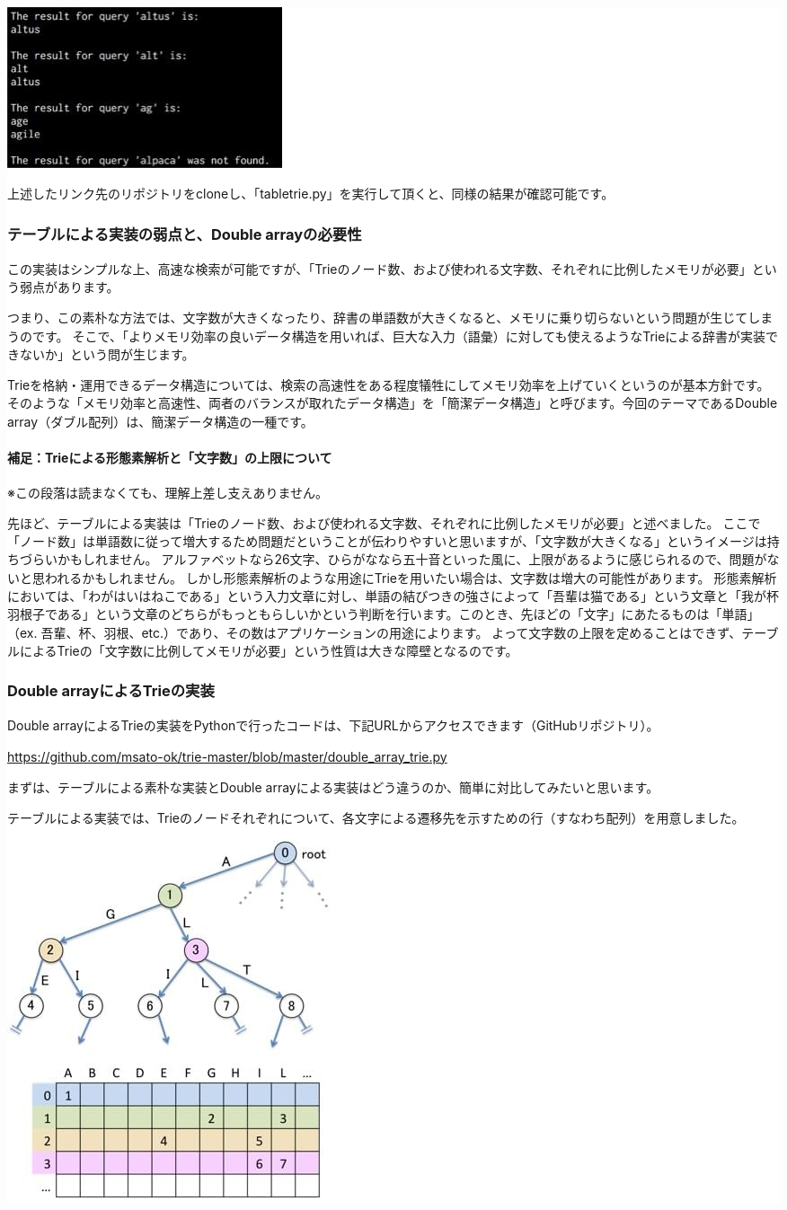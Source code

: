 ![](/images/blog/double-array/output.jpg)

上述したリンク先のリポジトリをcloneし、「tabletrie.py」を実行して頂くと、同様の結果が確認可能です。

### テーブルによる実装の弱点と、Double arrayの必要性

この実装はシンプルな上、高速な検索が可能ですが、「Trieのノード数、および使われる文字数、それぞれに比例したメモリが必要」という弱点があります。

つまり、この素朴な方法では、文字数が大きくなったり、辞書の単語数が大きくなると、メモリに乗り切らないという問題が生じてしまうのです。
そこで、「よりメモリ効率の良いデータ構造を用いれば、巨大な入力（語彙）に対しても使えるようなTrieによる辞書が実装できないか」という問が生じます。

Trieを格納・運用できるデータ構造については、検索の高速性をある程度犠牲にしてメモリ効率を上げていくというのが基本方針です。そのような「メモリ効率と高速性、両者のバランスが取れたデータ構造」を「簡潔データ構造」と呼びます。今回のテーマであるDouble array（ダブル配列）は、簡潔データ構造の一種です。

#### 補足：Trieによる形態素解析と「文字数」の上限について
※この段落は読まなくても、理解上差し支えありません。

先ほど、テーブルによる実装は「Trieのノード数、および使われる文字数、それぞれに比例したメモリが必要」と述べました。
ここで「ノード数」は単語数に従って増大するため問題だということが伝わりやすいと思いますが、「文字数が大きくなる」というイメージは持ちづらいかもしれません。
アルファベットなら26文字、ひらがななら五十音といった風に、上限があるように感じられるので、問題がないと思われるかもしれません。
しかし形態素解析のような用途にTrieを用いたい場合は、文字数は増大の可能性があります。
形態素解析においては、「わがはいはねこである」という入力文章に対し、単語の結びつきの強さによって「吾輩は猫である」という文章と「我が杯羽根子である」という文章のどちらがもっともらしいかという判断を行います。このとき、先ほどの「文字」にあたるものは「単語」（ex. 吾輩、杯、羽根、etc.）であり、その数はアプリケーションの用途によります。
よって文字数の上限を定めることはできず、テーブルによるTrieの「文字数に比例してメモリが必要」という性質は大きな障壁となるのです。

### Double arrayによるTrieの実装

Double arrayによるTrieの実装をPythonで行ったコードは、下記URLからアクセスできます（GitHubリポジトリ）。

https://github.com/msato-ok/trie-master/blob/master/double_array_trie.py

まずは、テーブルによる素朴な実装とDouble arrayによる実装はどう違うのか、簡単に対比してみたいと思います。

テーブルによる実装では、Trieのノードそれぞれについて、各文字による遷移先を示すための行（すなわち配列）を用意しました。

![](/images/blog/double-array/trie-by-table.jpg)
